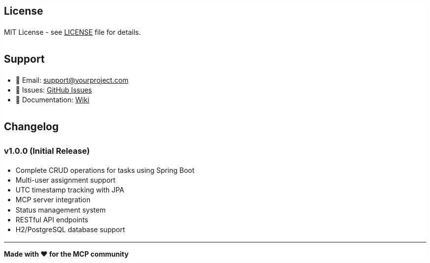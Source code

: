 ## License

MIT License - see [LICENSE](LICENSE) file for details.

## Support

- 📧 Email: support@yourproject.com
- 🐛 Issues: [GitHub Issues](https://github.com/yourusername/task-management-mcp-server/issues)
- 📖 Documentation: [Wiki](https://github.com/yourusername/task-management-mcp-server/wiki)

## Changelog

### v1.0.0 (Initial Release)
- Complete CRUD operations for tasks using Spring Boot
- Multi-user assignment support
- UTC timestamp tracking with JPA
- MCP server integration
- Status management system
- RESTful API endpoints
- H2/PostgreSQL database support

---

**Made with ❤️ for the MCP community**
